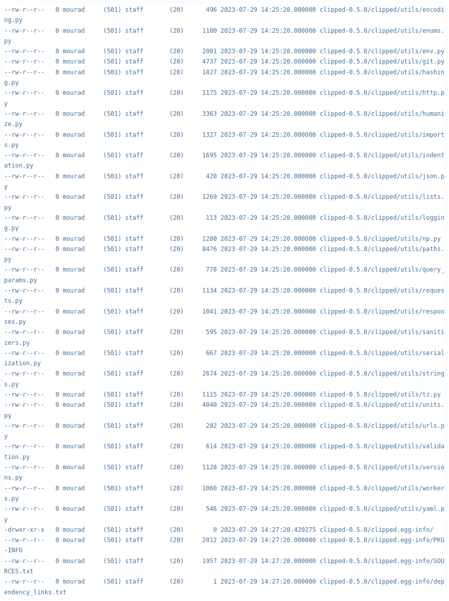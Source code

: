 ```diff
--rw-r--r--   0 mourad     (501) staff       (20)      496 2023-07-29 14:25:20.000000 clipped-0.5.0/clipped/utils/encoding.py
--rw-r--r--   0 mourad     (501) staff       (20)     1100 2023-07-29 14:25:20.000000 clipped-0.5.0/clipped/utils/enums.py
--rw-r--r--   0 mourad     (501) staff       (20)     2001 2023-07-29 14:25:20.000000 clipped-0.5.0/clipped/utils/env.py
--rw-r--r--   0 mourad     (501) staff       (20)     4737 2023-07-29 14:25:20.000000 clipped-0.5.0/clipped/utils/git.py
--rw-r--r--   0 mourad     (501) staff       (20)     1827 2023-07-29 14:25:20.000000 clipped-0.5.0/clipped/utils/hashing.py
--rw-r--r--   0 mourad     (501) staff       (20)     1175 2023-07-29 14:25:20.000000 clipped-0.5.0/clipped/utils/http.py
--rw-r--r--   0 mourad     (501) staff       (20)     3363 2023-07-29 14:25:20.000000 clipped-0.5.0/clipped/utils/humanize.py
--rw-r--r--   0 mourad     (501) staff       (20)     1327 2023-07-29 14:25:20.000000 clipped-0.5.0/clipped/utils/imports.py
--rw-r--r--   0 mourad     (501) staff       (20)     1695 2023-07-29 14:25:20.000000 clipped-0.5.0/clipped/utils/indentation.py
--rw-r--r--   0 mourad     (501) staff       (20)      420 2023-07-29 14:25:20.000000 clipped-0.5.0/clipped/utils/json.py
--rw-r--r--   0 mourad     (501) staff       (20)     1269 2023-07-29 14:25:20.000000 clipped-0.5.0/clipped/utils/lists.py
--rw-r--r--   0 mourad     (501) staff       (20)      113 2023-07-29 14:25:20.000000 clipped-0.5.0/clipped/utils/logging.py
--rw-r--r--   0 mourad     (501) staff       (20)     1280 2023-07-29 14:25:20.000000 clipped-0.5.0/clipped/utils/np.py
--rw-r--r--   0 mourad     (501) staff       (20)     8476 2023-07-29 14:25:20.000000 clipped-0.5.0/clipped/utils/paths.py
--rw-r--r--   0 mourad     (501) staff       (20)      778 2023-07-29 14:25:20.000000 clipped-0.5.0/clipped/utils/query_params.py
--rw-r--r--   0 mourad     (501) staff       (20)     1134 2023-07-29 14:25:20.000000 clipped-0.5.0/clipped/utils/requests.py
--rw-r--r--   0 mourad     (501) staff       (20)     1041 2023-07-29 14:25:20.000000 clipped-0.5.0/clipped/utils/responses.py
--rw-r--r--   0 mourad     (501) staff       (20)      595 2023-07-29 14:25:20.000000 clipped-0.5.0/clipped/utils/sanitizers.py
--rw-r--r--   0 mourad     (501) staff       (20)      667 2023-07-29 14:25:20.000000 clipped-0.5.0/clipped/utils/serialization.py
--rw-r--r--   0 mourad     (501) staff       (20)     2674 2023-07-29 14:25:20.000000 clipped-0.5.0/clipped/utils/strings.py
--rw-r--r--   0 mourad     (501) staff       (20)     1115 2023-07-29 14:25:20.000000 clipped-0.5.0/clipped/utils/tz.py
--rw-r--r--   0 mourad     (501) staff       (20)     4040 2023-07-29 14:25:20.000000 clipped-0.5.0/clipped/utils/units.py
--rw-r--r--   0 mourad     (501) staff       (20)      282 2023-07-29 14:25:20.000000 clipped-0.5.0/clipped/utils/urls.py
--rw-r--r--   0 mourad     (501) staff       (20)      614 2023-07-29 14:25:20.000000 clipped-0.5.0/clipped/utils/validation.py
--rw-r--r--   0 mourad     (501) staff       (20)     1128 2023-07-29 14:25:20.000000 clipped-0.5.0/clipped/utils/versions.py
--rw-r--r--   0 mourad     (501) staff       (20)     1060 2023-07-29 14:25:20.000000 clipped-0.5.0/clipped/utils/workers.py
--rw-r--r--   0 mourad     (501) staff       (20)      546 2023-07-29 14:25:20.000000 clipped-0.5.0/clipped/utils/yaml.py
-drwxr-xr-x   0 mourad     (501) staff       (20)        0 2023-07-29 14:27:20.420275 clipped-0.5.0/clipped.egg-info/
--rw-r--r--   0 mourad     (501) staff       (20)     2012 2023-07-29 14:27:20.000000 clipped-0.5.0/clipped.egg-info/PKG-INFO
--rw-r--r--   0 mourad     (501) staff       (20)     1957 2023-07-29 14:27:20.000000 clipped-0.5.0/clipped.egg-info/SOURCES.txt
--rw-r--r--   0 mourad     (501) staff       (20)        1 2023-07-29 14:27:20.000000 clipped-0.5.0/clipped.egg-info/dependency_links.txt
```